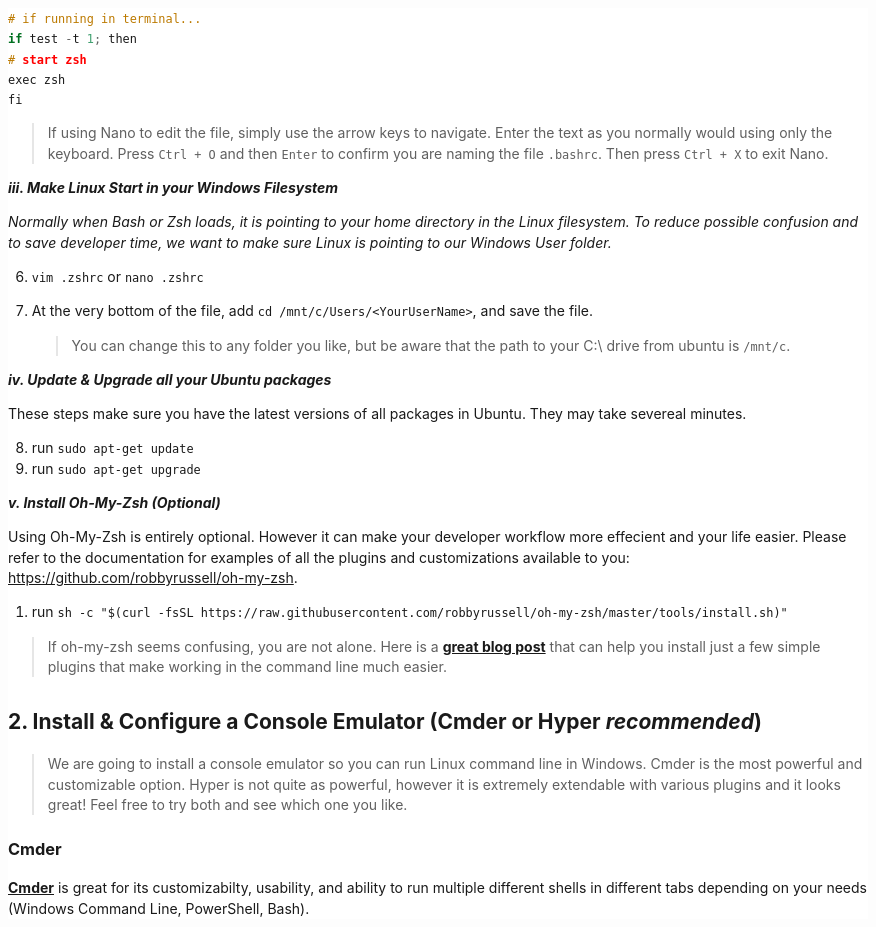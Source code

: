 ```c
# if running in terminal...
if test -t 1; then
# start zsh
exec zsh
fi
```

> If using Nano to edit the file, simply use the arrow keys to navigate. Enter the text as you normally would using only the keyboard. Press `Ctrl + O` and then `Enter` to confirm you are naming the file `.bashrc`. Then press `Ctrl + X` to exit Nano.

**_iii. Make Linux Start in your Windows Filesystem_**

_Normally when Bash or Zsh loads, it is pointing to your home directory in the Linux filesystem. To reduce possible confusion and to save developer time, we want to make sure Linux is pointing to our Windows User folder._

6. `vim .zshrc` or `nano .zshrc`
7. At the very bottom of the file, add `cd /mnt/c/Users/<YourUserName>`, and save the file.

   > You can change this to any folder you like, but be aware that the path to your C:\ drive from ubuntu is `/mnt/c`.

**_iv. Update & Upgrade all your Ubuntu packages_**

These steps make sure you have the latest versions of all packages in Ubuntu. They may take severeal minutes.

8. run `sudo apt-get update`
9. run `sudo apt-get upgrade`

**_v. Install Oh-My-Zsh (Optional)_**

Using Oh-My-Zsh is entirely optional. However it can make your developer workflow more effecient and your life easier. Please refer to the documentation for examples of all the plugins and customizations available to you: https://github.com/robbyrussell/oh-my-zsh.

1.  run `sh -c "$(curl -fsSL https://raw.githubusercontent.com/robbyrussell/oh-my-zsh/master/tools/install.sh)"`

> If oh-my-zsh seems confusing, you are not alone. Here is a [**great blog post**](https://medium.com/wearetheledger/oh-my-zsh-made-for-cli-lovers-installation-guide-3131ca5491fb) that can help you install just a few simple plugins that make working in the command line much easier.

## 2. Install & Configure a Console Emulator (Cmder or Hyper _recommended_)

> We are going to install a console emulator so you can run Linux command line in Windows. Cmder is the most powerful and customizable option. Hyper is not quite as powerful, however it is extremely extendable with various plugins and it looks great! Feel free to try both and see which one you like.

### Cmder

[**Cmder**](http://cmder.net/) is great for its customizabilty, usability, and ability to run multiple different shells in different tabs depending on your needs (Windows Command Line, PowerShell, Bash).
